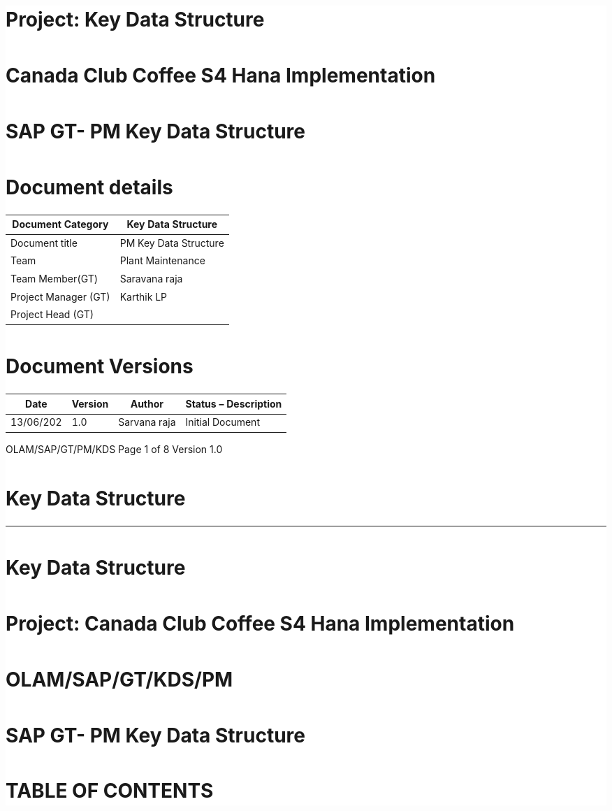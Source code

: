# Project: Key Data Structure

# Canada Club Coffee S4 Hana Implementation

# SAP GT- PM Key Data Structure

# Document details

|Document Category|Key Data Structure|
|---|---|
|Document title|PM Key Data Structure|
|Team|Plant Maintenance|
|Team Member(GT)|Saravana raja|
|Project Manager (GT)|Karthik LP|
|Project Head (GT)| |

# Document Versions

|Date|Version|Author|Status – Description|
|---|---|---|---|
|13/06/202|1.0|Sarvana raja|Initial Document|

OLAM/SAP/GT/PM/KDS Page 1 of 8 Version 1.0

# Key Data Structure
---
# Key Data Structure

# Project: Canada Club Coffee S4 Hana Implementation

# OLAM/SAP/GT/KDS/PM

# SAP GT- PM Key Data Structure

# TABLE OF CONTENTS
